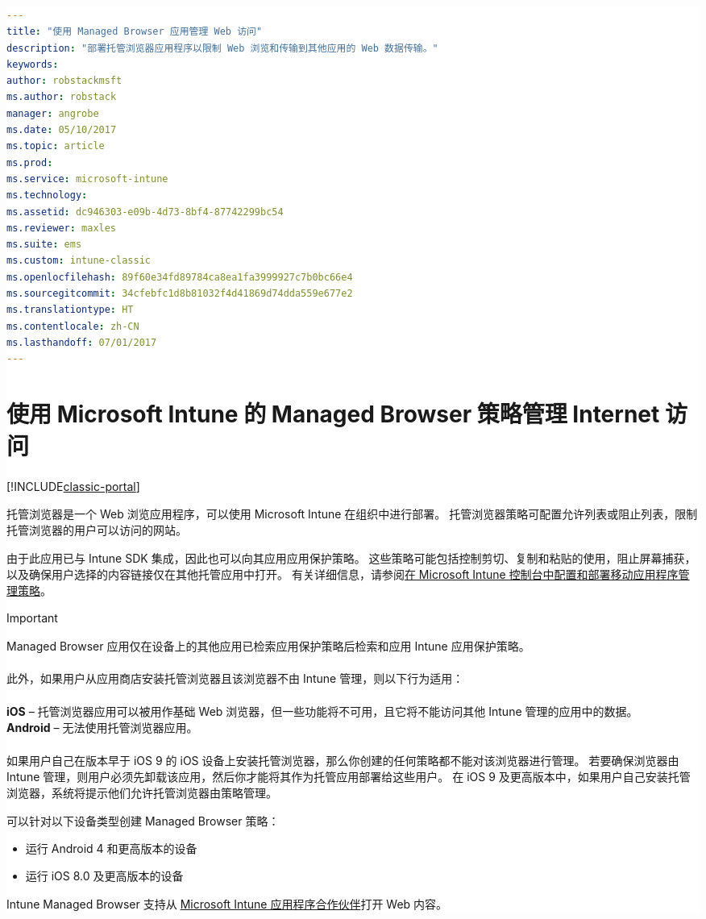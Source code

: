 ```yaml
---
title: "使用 Managed Browser 应用管理 Web 访问"
description: "部署托管浏览器应用程序以限制 Web 浏览和传输到其他应用的 Web 数据传输。"
keywords: 
author: robstackmsft
ms.author: robstack
manager: angrobe
ms.date: 05/10/2017
ms.topic: article
ms.prod: 
ms.service: microsoft-intune
ms.technology: 
ms.assetid: dc946303-e09b-4d73-8bf4-87742299bc54
ms.reviewer: maxles
ms.suite: ems
ms.custom: intune-classic
ms.openlocfilehash: 89f60e34fd89784ca8ea1fa3999927c7b0bc66e4
ms.sourcegitcommit: 34cfebfc1d8b81032f4d41869d74dda559e677e2
ms.translationtype: HT
ms.contentlocale: zh-CN
ms.lasthandoff: 07/01/2017
---
```

# <a name="manage-internet-access-using-managed-browser-policies-with-microsoft-intune"></a>使用 Microsoft Intune 的 Managed Browser 策略管理 Internet 访问

[!INCLUDE[classic-portal](../includes/classic-portal.md)]

托管浏览器是一个 Web 浏览应用程序，可以使用 Microsoft Intune 在组织中进行部署。 托管浏览器策略可配置允许列表或阻止列表，限制托管浏览器的用户可以访问的网站。

由于此应用已与 Intune SDK 集成，因此也可以向其应用应用保护策略。 这些策略可能包括控制剪切、复制和粘贴的使用，阻止屏幕捕获，以及确保用户选择的内容链接仅在其他托管应用中打开。 有关详细信息，请参阅[在 Microsoft Intune 控制台中配置和部署移动应用程序管理策略](configure-and-deploy-mobile-application-management-policies-in-the-microsoft-intune-console.md)。

>[!IMPORTANT]
>Managed Browser 应用仅在设备上的其他应用已检索应用保护策略后检索和应用 Intune 应用保护策略。<br><br> 此外，如果用户从应用商店安装托管浏览器且该浏览器不由 Intune 管理，则以下行为适用：<br /><br />
>**iOS** – 托管浏览器应用可以被用作基础 Web 浏览器，但一些功能将不可用，且它将不能访问其他 Intune 管理的应用中的数据。<br />
**Android** – 无法使用托管浏览器应用。<br /><br />
如果用户自己在版本早于 iOS 9 的 iOS 设备上安装托管浏览器，那么你创建的任何策略都不能对该浏览器进行管理。 若要确保浏览器由 Intune 管理，则用户必须先卸载该应用，然后你才能将其作为托管应用部署给这些用户。 在 iOS 9 及更高版本中，如果用户自己安装托管浏览器，系统将提示他们允许托管浏览器由策略管理。

可以针对以下设备类型创建 Managed Browser 策略：

-   运行 Android 4 和更高版本的设备

-   运行 iOS 8.0 及更高版本的设备

Intune Managed Browser 支持从 [Microsoft Intune 应用程序合作伙伴](https://www.microsoft.com/server-cloud/products/microsoft-intune/partners.aspx)打开 Web 内容。

